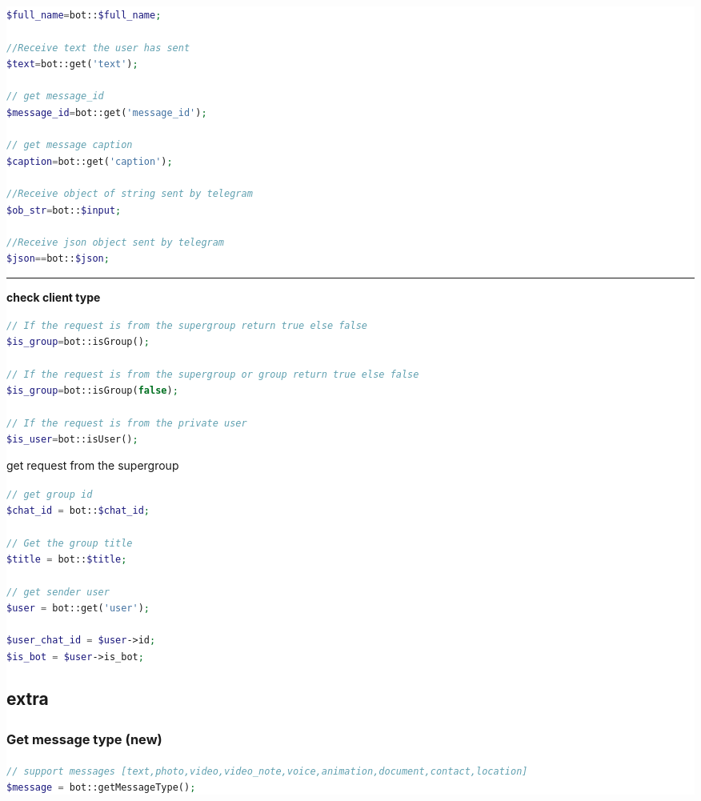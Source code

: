 ```php
$full_name=bot::$full_name;

//Receive text the user has sent
$text=bot::get('text');

// get message_id
$message_id=bot::get('message_id');

// get message caption
$caption=bot::get('caption');

//Receive object of string sent by telegram
$ob_str=bot::$input;

//Receive json object sent by telegram
$json==bot::$json;
```
<hr>


**check client type**

```php
// If the request is from the supergroup return true else false
$is_group=bot::isGroup();

// If the request is from the supergroup or group return true else false
$is_group=bot::isGroup(false);

// If the request is from the private user
$is_user=bot::isUser();
```

get request from the supergroup

```php
// get group id
$chat_id = bot::$chat_id;

// Get the group title
$title = bot::$title;

// get sender user
$user = bot::get('user');

$user_chat_id = $user->id;
$is_bot = $user->is_bot;
```

## extra
### Get message type (new)

```php
// support messages [text,photo,video,video_note,voice,animation,document,contact,location]
$message = bot::getMessageType();

```
